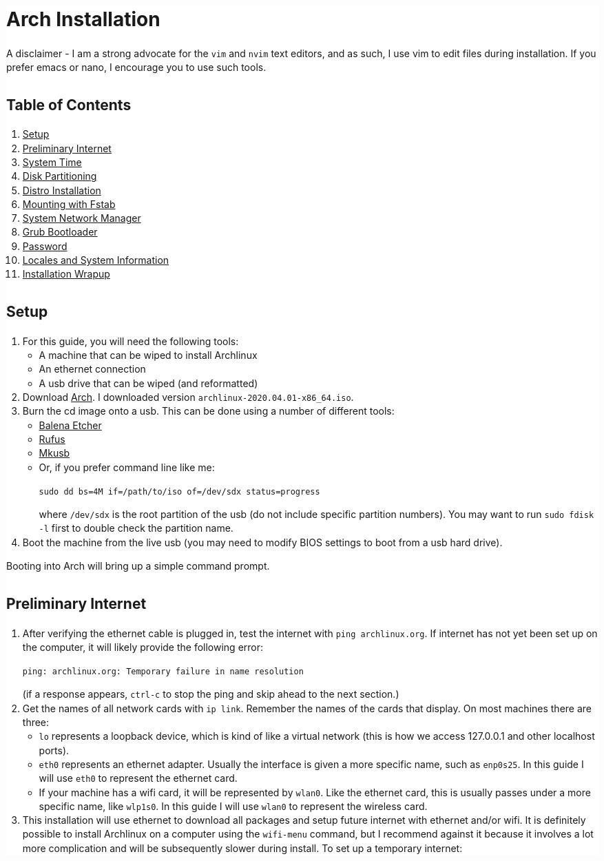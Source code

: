 # Arch Installation

A disclaimer - I am a strong advocate for the `vim` and `nvim` text editors, and as such, I use vim to edit files during installation. If you prefer emacs or nano, I encourage you to use such tools.

## Table of Contents
1. [Setup](#setup)
2. [Preliminary Internet](#preliminternet)
3. [System Time](#systime)
4. [Disk Partitioning](#diskpartition)
5. [Distro Installation](#distroinstall)
6. [Mounting with Fstab](#fstabmount)
7. [System Network Manager](networkmanager)
8. [Grub Bootloader](#grubboot)
9. [Password](#password)
10. [Locales and System Information](#locales)
11. [Installation Wrapup](#installwrap)

## Setup <a name="setup"></a>

1. For this guide, you will need the following tools:
    - A machine that can be wiped to install Archlinux
    - An ethernet connection
    - A usb drive that can be wiped (and reformatted)
2. Download [Arch](https://www.archlinux.org/download/). I downloaded version `archlinux-2020.04.01-x86_64.iso`.
3. Burn the cd image onto a usb. This can be done using a number of different tools:
    - [Balena Etcher](https://www.balena.io/etcher/)
    - [Rufus](https://rufus.ie/)
    - [Mkusb](https://help.ubuntu.com/community/mkusb)
    - Or, if you prefer command line like me:
      ```
      sudo dd bs=4M if=/path/to/iso of=/dev/sdx status=progress
      ```
      where `/dev/sdx` is the root partition of the usb (do not include specific partition numbers). You may want to run `sudo fdisk -l` first to double check the partition name.
4. Boot the machine from the live usb (you may need to modify BIOS settings to boot from a usb hard drive).

Booting into Arch will bring up a simple command prompt.

## Preliminary Internet <a name="preliminternet"></a>

1. After verifying the ethernet cable is plugged in, test the internet with `ping archlinux.org`. If internet has not yet been set up on the computer, it will likely provide the following error:
    ```
    ping: archlinux.org: Temporary failure in name resolution
    ```
    (if a response appears, `ctrl-c` to stop the ping and skip ahead to the next section.)
2. Get the names of all network cards with `ip link`. Remember the names of the cards that display. On most machines there are three:
    - `lo` represents a loopback device, which is kind of like a virtual network (this is how we access 127.0.0.1 and other localhost ports).
    - `eth0` represents an ethernet adapter. Usually the interface is given a more specific name, such as `enp0s25`. In this guide I will use `eth0` to represent the ethernet card.
    - If your machine has a wifi card, it will be represented by `wlan0`. Like the ethernet card, this is usually passes under a more specific name, like `wlp1s0`. In this guide I will use `wlan0` to represent the wireless card.
3. This installation will use ethernet to download all packages and setup future internet with ethernet and/or wifi. It is definitely possible to install Archlinux on a computer using the `wifi-menu` command, but I recommend against it because it involves a lot more complication and will be subsequently slower during install. To set up a temporary internet: